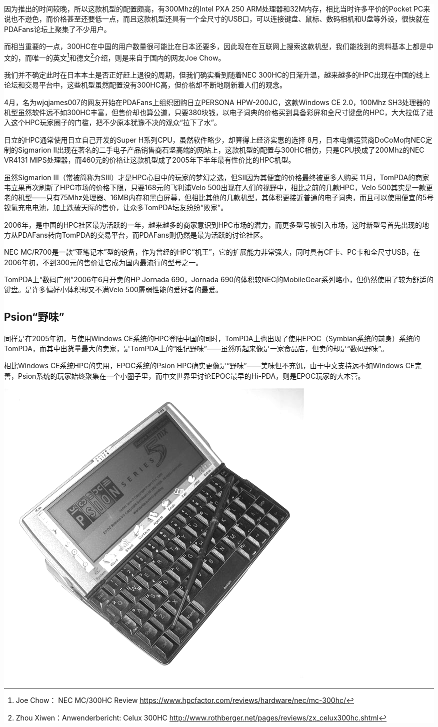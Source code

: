 因为推出的时间较晚，所以这款机型的配置颇高，有300Mhz的Intel PXA 250 ARM处理器和32M内存，相比当时许多平价的Pocket PC来说也不逊色，而价格甚至还要低一点，而且这款机型还具有一个全尺寸的USB口，可以连接键盘、鼠标、数码相机和U盘等外设，很快就在PDAFans论坛上聚集了不少用户。

而相当重要的一点，300HC在中国的用户数量很可能比在日本还要多，因此现在在互联网上搜索这款机型，我们能找到的资料基本上都是中文的，而唯一的英文[^12]和德文[^13]介绍，则是来自于国内的网友Joe Chow。

我们并不确定此时在日本本土是否正好赶上退役的周期，但我们确实看到随着NEC 300HC的日渐升温，越来越多的HPC出现在中国的线上论坛和交易平台中，这些机型虽然配置没有300HC高，但价格却不断地刷新着人们的观念。

4月，名为wjqjames007的网友开始在PDAFans上组织团购日立PERSONA HPW-200JC，这款Windows CE 2.0，100Mhz SH3处理器的机型虽然软件远不如300HC丰富，但售价却也算公道，只要380块钱，以电子词典的价格买到具备彩屏和全尺寸键盘的HPC，大大拉低了进入这个HPC玩家圈子的门槛，把不少原本犹豫不决的观众“拉下了水”。

日立的HPC通常使用日立自己开发的Super H系列CPU，虽然软件略少，却算得上经济实惠的选择 8月，日本电信运营商DoCoMo向NEC定制的Sigmarion II出现在著名的二手电子产品销售商石坚高端的网站上，这款机型的配置与300HC相仿，只是CPU换成了200Mhz的NEC VR4131 MIPS处理器，而460元的价格让这款机型成了2005年下半年最有性价比的HPC机型。

虽然Sigmarion III（常被简称为SIII）才是HPC心目中的玩家的梦幻之选，但SII因为其便宜的价格最终被更多人购买 11月，TomPDA的商家韦立果再次刷新了HPC市场的价格下限，只要168元的飞利浦Velo 500出现在人们的视野中，相比之前的几款HPC，Velo 500其实是一款更老的机型——只有75Mhz处理器、16MB内存和黑白屏幕，但相比其他的几款机型，其体积更接近普通的电子词典，而且可以使用便宜的5号镍氢充电电池，加上跌破天际的售价，让众多TomPDA坛友纷纷“败家”。

2006年，是中国的HPC社区最为活跃的一年，越来越多的商家意识到HPC市场的潜力，而更多型号被引入市场，这时新型号首先出现的地方从PDAFans转向TomPDA的交易平台，而PDAFans则仍然是最为活跃的讨论社区。

NEC MC/R700是一款“亚笔记本”型的设备，作为曾经的HPC“机王”，它的扩展能力非常强大，同时具有CF卡、PC卡和全尺寸USB，在2006年初，不到300元的售价让它成为国内最流行的型号之一。

TomPDA上“数码广州”2006年6月开卖的HP Jornada 690，Jornada 690的体积较NEC的MobileGear系列略小，但仍然使用了较为舒适的键盘。是许多偏好小体积却又不满Velo 500孱弱性能的爱好者的最爱。

## Psion“野味”
同样是在2005年初，与使用Windows CE系统的HPC登陆中国的同时，TomPDA上也出现了使用EPOC（Symbian系统的前身）系统的TomPDA，而其中出货量最大的卖家，是TomPDA上的“胜记野味”——虽然听起来像是一家食品店，但卖的却是“数码野味”。

相比Windows CE系统HPC的实用，EPOC系统的Psion HPC确实更像是“野味”——美味但不充饥，由于中文支持远不如Windows CE完善，Psion系统的玩家始终聚集在一个小圈子里，而中文世界里讨论EPOC最早的Hi-PDA，则是EPOC玩家的大本营。

![Psion 5系列](.gitbook/assets/hpc_psion5.png)


[^1]: 惠普掌上电脑Jornada688金秋热卖 新浪网 https://tech.sina.com.cn/it2/2000-10-12/38817.shtml
[^2]: 追寻ARM的起源——Acorn电脑简史 https://zhuanlan.zhihu.com/p/20498012
[^3]: 方兴东：第一章 “维纳斯计划”福兮祸兮(1)  新浪网 https://tech.sina.com.cn/news/it/1999-11-12/11058.shtml
[^4]: 邓永强：“发展才是硬道理”――与方兴东博士商榷 新浪网 https://tech.sina.com.cn/it/e/2003-02-09/1407164383.shtml
[^5]: 抗衡苹果TV Android高清机HDX-Bone评测 https://hdplayer.pconline.com.cn/review/1009/2221950_all.html
[^6]: simonfu1975：建立HPC使用者联盟 https://www.hi-pda.com/forum/viewthread.php?tid=58578
[^7]: simonfu1975：偷笑中----NEC(450)Hpc使用心得 https://www.hi-pda.com/forum/viewthread.php?tid=65351
[^8]: skii：车载GPS的新探索-HPC https://www.hi-pda.com/forum/viewthread.php?tid=188452
[^9]: 日本高中生自制Win10电子辞典 为在学校看兽娘 http://tech.sina.com.cn/n/k/2018-04-03/doc-ifyswxnq1632217.shtml
[^10]: SourceForge: JFDict http://jfdict.sourceforge.net
[^11]: Mdict官网 https://www.mdict.cn/
[^12]: Joe Chow： NEC MC/300HC Review https://www.hpcfactor.com/reviews/hardware/nec/mc-300hc/
[^13]: Zhou Xiwen：Anwenderbericht: Celux 300HC http://www.rothberger.net/pages/reviews/zx_celux300hc.shtml
[^14]: 刘德华爱立信决策篇 https://v.youku.com/v_show/id_XNDUyNDQ0.html
[^15]: PSION简史——Symbian的史前时代 https://zhuanlan.zhihu.com/p/21363028
[^16]: AIPC-广告原版 https://www.bilibili.com/video/av646172/
[^17]: 山寨上网本将量产：7英寸1000元10英寸1200元 http://www.techweb.com.cn/news/2008-12-17/381009.shtml
[^18]: Chinese 7" Netbook Review https://www.hpcfactor.com/reviews/hardware/chinese/7in-netbook/
[^19]: 7" WM8650 Netbook Linux Port https://www.slatedroid.com/threads/7-wm8650-netbook-linux-port.21211/
